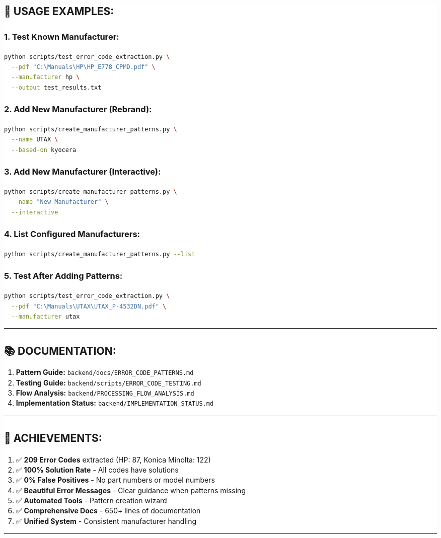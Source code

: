 
## 🚀 **USAGE EXAMPLES:**

### **1. Test Known Manufacturer:**
```bash
python scripts/test_error_code_extraction.py \
  --pdf "C:\Manuals\HP\HP_E778_CPMD.pdf" \
  --manufacturer hp \
  --output test_results.txt
```

### **2. Add New Manufacturer (Rebrand):**
```bash
python scripts/create_manufacturer_patterns.py \
  --name UTAX \
  --based-on kyocera
```

### **3. Add New Manufacturer (Interactive):**
```bash
python scripts/create_manufacturer_patterns.py \
  --name "New Manufacturer" \
  --interactive
```

### **4. List Configured Manufacturers:**
```bash
python scripts/create_manufacturer_patterns.py --list
```

### **5. Test After Adding Patterns:**
```bash
python scripts/test_error_code_extraction.py \
  --pdf "C:\Manuals\UTAX\UTAX_P-4532DN.pdf" \
  --manufacturer utax
```

---

## 📚 **DOCUMENTATION:**

1. **Pattern Guide:** `backend/docs/ERROR_CODE_PATTERNS.md`
2. **Testing Guide:** `backend/scripts/ERROR_CODE_TESTING.md`
3. **Flow Analysis:** `backend/PROCESSING_FLOW_ANALYSIS.md`
4. **Implementation Status:** `backend/IMPLEMENTATION_STATUS.md`

---

## 🎉 **ACHIEVEMENTS:**

1. ✅ **209 Error Codes** extracted (HP: 87, Konica Minolta: 122)
2. ✅ **100% Solution Rate** - All codes have solutions
3. ✅ **0% False Positives** - No part numbers or model numbers
4. ✅ **Beautiful Error Messages** - Clear guidance when patterns missing
5. ✅ **Automated Tools** - Pattern creation wizard
6. ✅ **Comprehensive Docs** - 650+ lines of documentation
7. ✅ **Unified System** - Consistent manufacturer handling

---